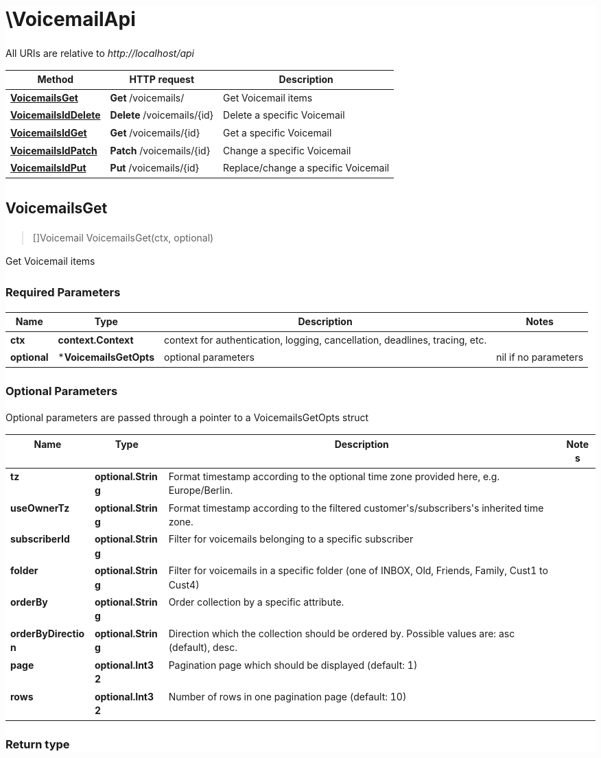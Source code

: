 # \VoicemailApi

All URIs are relative to *http://localhost/api*

Method | HTTP request | Description
------------- | ------------- | -------------
[**VoicemailsGet**](VoicemailApi.md#VoicemailsGet) | **Get** /voicemails/ | Get Voicemail items
[**VoicemailsIdDelete**](VoicemailApi.md#VoicemailsIdDelete) | **Delete** /voicemails/{id} | Delete a specific Voicemail
[**VoicemailsIdGet**](VoicemailApi.md#VoicemailsIdGet) | **Get** /voicemails/{id} | Get a specific Voicemail
[**VoicemailsIdPatch**](VoicemailApi.md#VoicemailsIdPatch) | **Patch** /voicemails/{id} | Change a specific Voicemail
[**VoicemailsIdPut**](VoicemailApi.md#VoicemailsIdPut) | **Put** /voicemails/{id} | Replace/change a specific Voicemail



## VoicemailsGet

> []Voicemail VoicemailsGet(ctx, optional)

Get Voicemail items

### Required Parameters


Name | Type | Description  | Notes
------------- | ------------- | ------------- | -------------
**ctx** | **context.Context** | context for authentication, logging, cancellation, deadlines, tracing, etc.
 **optional** | ***VoicemailsGetOpts** | optional parameters | nil if no parameters

### Optional Parameters

Optional parameters are passed through a pointer to a VoicemailsGetOpts struct


Name | Type | Description  | Notes
------------- | ------------- | ------------- | -------------
 **tz** | **optional.String**| Format timestamp according to the optional time zone provided here, e.g. Europe/Berlin. | 
 **useOwnerTz** | **optional.String**| Format timestamp according to the filtered customer&#39;s/subscribers&#39;s inherited time zone. | 
 **subscriberId** | **optional.String**| Filter for voicemails belonging to a specific subscriber | 
 **folder** | **optional.String**| Filter for voicemails in a specific folder (one of INBOX, Old, Friends, Family, Cust1 to Cust4) | 
 **orderBy** | **optional.String**| Order collection by a specific attribute. | 
 **orderByDirection** | **optional.String**| Direction which the collection should be ordered by. Possible values are: asc (default), desc. | 
 **page** | **optional.Int32**| Pagination page which should be displayed (default: 1) | 
 **rows** | **optional.Int32**| Number of rows in one pagination page (default: 10) | 

### Return type
